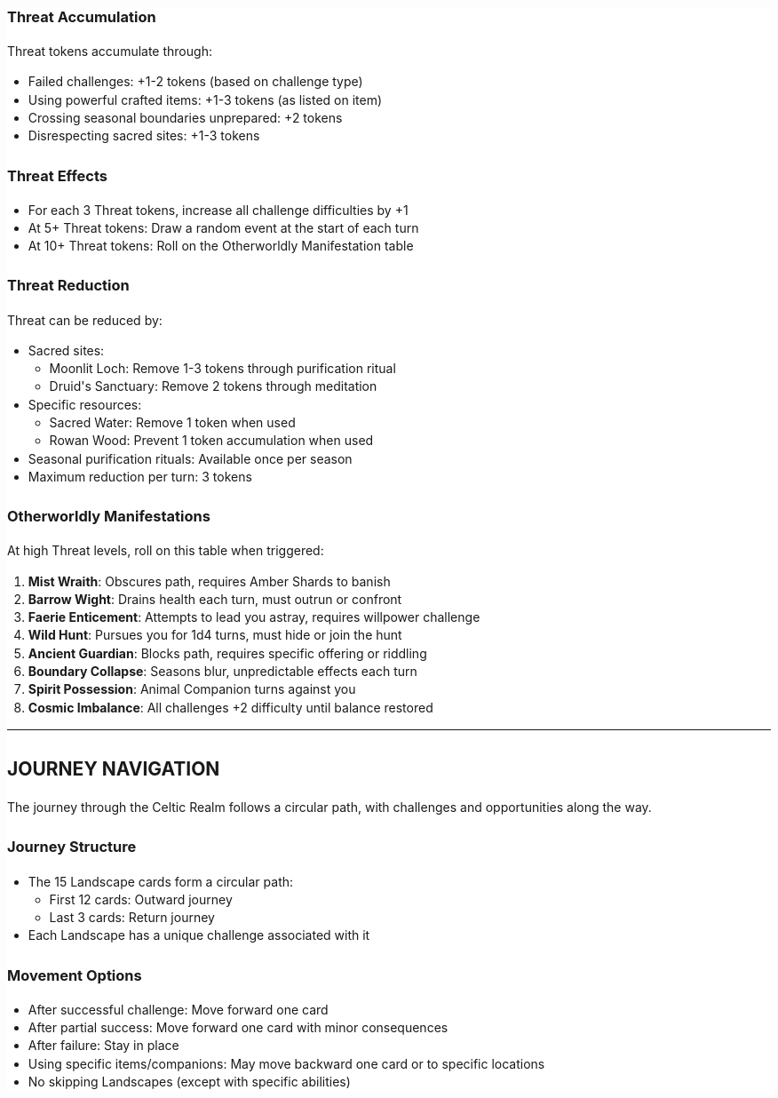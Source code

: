### Threat Accumulation
Threat tokens accumulate through:
- Failed challenges: +1-2 tokens (based on challenge type)
- Using powerful crafted items: +1-3 tokens (as listed on item)
- Crossing seasonal boundaries unprepared: +2 tokens
- Disrespecting sacred sites: +1-3 tokens

### Threat Effects
- For each 3 Threat tokens, increase all challenge difficulties by +1
- At 5+ Threat tokens: Draw a random event at the start of each turn
- At 10+ Threat tokens: Roll on the Otherworldly Manifestation table

### Threat Reduction
Threat can be reduced by:
- Sacred sites:
  * Moonlit Loch: Remove 1-3 tokens through purification ritual
  * Druid's Sanctuary: Remove 2 tokens through meditation
- Specific resources:
  * Sacred Water: Remove 1 token when used
  * Rowan Wood: Prevent 1 token accumulation when used
- Seasonal purification rituals: Available once per season
- Maximum reduction per turn: 3 tokens

### Otherworldly Manifestations
At high Threat levels, roll on this table when triggered:
1. **Mist Wraith**: Obscures path, requires Amber Shards to banish
2. **Barrow Wight**: Drains health each turn, must outrun or confront
3. **Faerie Enticement**: Attempts to lead you astray, requires willpower challenge
4. **Wild Hunt**: Pursues you for 1d4 turns, must hide or join the hunt
5. **Ancient Guardian**: Blocks path, requires specific offering or riddling
6. **Boundary Collapse**: Seasons blur, unpredictable effects each turn
7. **Spirit Possession**: Animal Companion turns against you
8. **Cosmic Imbalance**: All challenges +2 difficulty until balance restored

---

## JOURNEY NAVIGATION

The journey through the Celtic Realm follows a circular path, with challenges and opportunities along the way.

### Journey Structure
- The 15 Landscape cards form a circular path:
  * First 12 cards: Outward journey
  * Last 3 cards: Return journey
- Each Landscape has a unique challenge associated with it

### Movement Options
- After successful challenge: Move forward one card
- After partial success: Move forward one card with minor consequences
- After failure: Stay in place
- Using specific items/companions: May move backward one card or to specific locations
- No skipping Landscapes (except with specific abilities)
